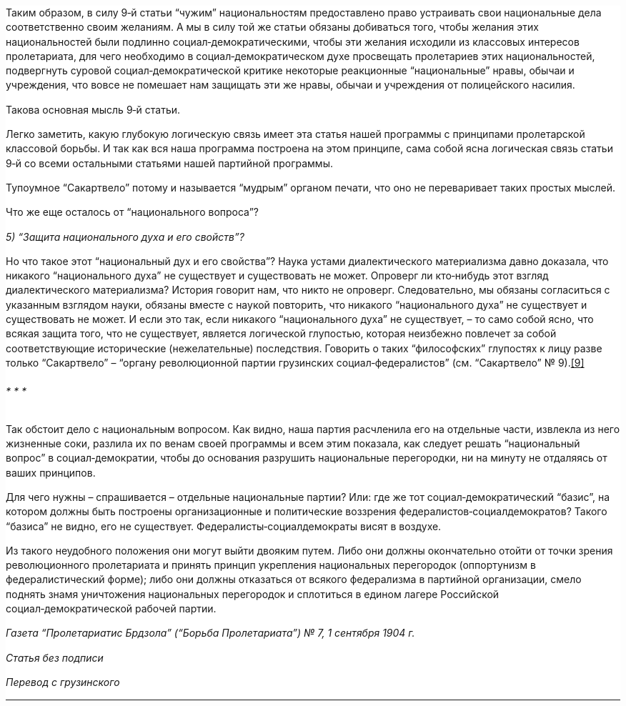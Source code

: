 Таким образом, в силу 9‑й статьи “чужим” национальностям предоставлено право устраивать свои национальные дела соответственно своим желаниям. А мы в силу той же статьи обязаны добиваться того, чтобы желания этих национальностей были подлинно социал‑демократическими, чтобы эти желания исходили из классовых интересов пролетариата, для чего необходимо в социал‑демократическом духе просвещать пролетариев этих национальностей, подвергнуть суровой социал‑демократической критике некоторые реакционные “национальные” нравы, обычаи и учреждения, что вовсе не помешает нам защищать эти же нравы, обычаи и учреждения от полицейского насилия.

Такова основная мысль 9‑й статьи.

Легко заметить, какую глубокую логическую связь имеет эта статья нашей программы с принципами пролетарской классовой борьбы. И так как вся наша программа построена на этом принципе, сама собой ясна логическая связь статьи 9‑й со всеми остальными статьями нашей партийной программы.

Тупоумное “Сакартвело” потому и называется “мудрым” органом печати, что оно не переваривает таких простых мыслей.

Что же еще осталось от “национального вопроса”?

_5) “Защита национального духа и его свойств”?_

Но что такое этот “национальный дух и его свойства”? Наука устами диалектического материализма давно доказала, что никакого “национального духа” не существует и существовать не может. Опроверг ли кто‑нибудь этот взгляд диалектического материализма? История говорит нам, что никто не опроверг. Следовательно, мы обязаны согласиться с указанным взглядом науки, обязаны вместе с наукой повторить, что никакого “национального духа” не существует и существовать не может. И если это так, если никакого “национального духа” не существует, – то само собой ясно, что всякая защита того, что не существует, является логической глупостью, которая неизбежно повлечет за собой соответствующие исторические (нежелательные) последствия. Говорить о таких “философских” глупостях к лицу разве только “Сакартвело” – “органу революционной партии грузинских социал‑федералистов” (см. “Сакартвело” № 9).[[9]](#_ftn9)

###### * * *

Так обстоит дело с национальным вопросом. Как видно, наша партия расчленила его на отдельные части, извлекла из него жизненные соки, разлила их по венам своей программы и всем этим показала, как следует решать “национальный вопрос” в социал‑демократии, чтобы до основания разрушить национальные перегородки, ни на минуту не отдаляясь от ваших принципов.

Для чего нужны – спрашивается – отдельные национальные партии? Или: где же тот социал‑демократический “базис”, на котором должны быть построены организационные и политические воззрения федералистов‑социалдемократов? Такого “базиса” не видно, его не существует. Федералисты‑социалдемократы висят в воздухе.

Из такого неудобного положения они могут выйти двояким путем. Либо они должны окончательно отойти от точки зрения революционного пролетариата и принять принцип укрепления национальных перегородок (оппортунизм в федералистический форме); либо они должны отказаться от всякого федерализма в партийной организации, смело поднять знамя уничтожения национальных перегородок и сплотиться в едином лагере Российской социал‑демократической рабочей партии.

_Газета “Пролетариатис Брдзола” (“Борьба Пролетариата”) №_ _7, 1 сентября 1904_ _г._

_Статья без подписи_

_Перевод с грузинского_

  

---
